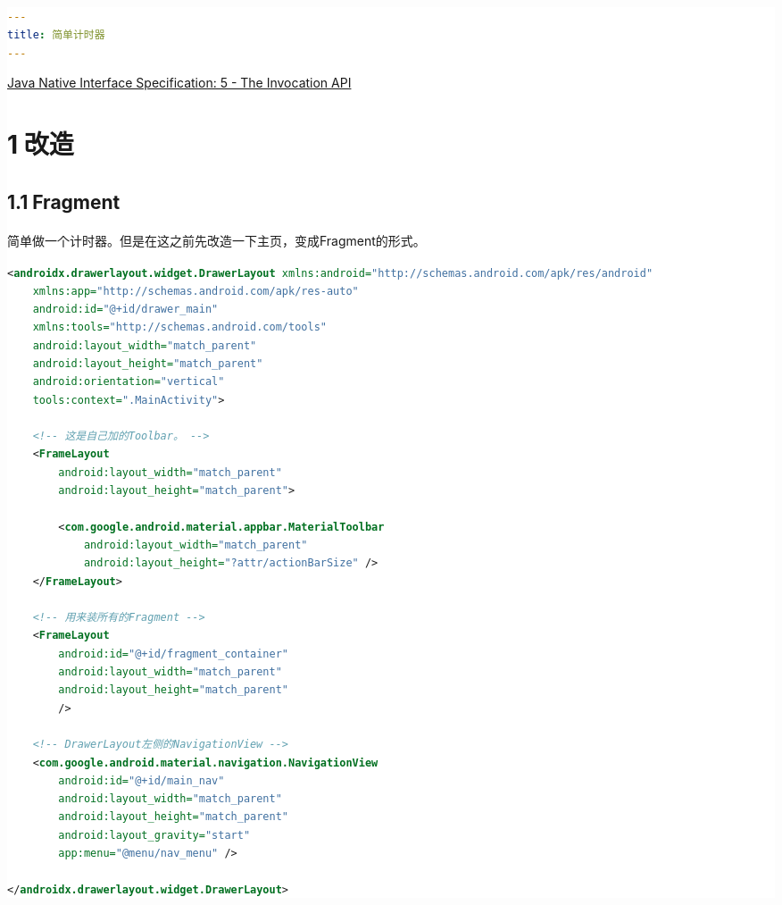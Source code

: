 ```yaml
---
title: 简单计时器
---
```

[Java Native Interface Specification: 5 - The Invocation API](https://docs.oracle.com/en/java/javase/17/docs/specs/jni/invocation.html)

# 1 改造

## 1.1 Fragment

简单做一个计时器。但是在这之前先改造一下主页，变成Fragment的形式。

```xml
<androidx.drawerlayout.widget.DrawerLayout xmlns:android="http://schemas.android.com/apk/res/android"
    xmlns:app="http://schemas.android.com/apk/res-auto"
    android:id="@+id/drawer_main"
    xmlns:tools="http://schemas.android.com/tools"
    android:layout_width="match_parent"
    android:layout_height="match_parent"
    android:orientation="vertical"
    tools:context=".MainActivity">

	<!-- 这是自己加的Toolbar。 -->
    <FrameLayout
        android:layout_width="match_parent"
        android:layout_height="match_parent">

        <com.google.android.material.appbar.MaterialToolbar
            android:layout_width="match_parent"
            android:layout_height="?attr/actionBarSize" />
    </FrameLayout>

	<!-- 用来装所有的Fragment -->
    <FrameLayout
        android:id="@+id/fragment_container"
        android:layout_width="match_parent"
        android:layout_height="match_parent"
        />

	<!-- DrawerLayout左侧的NavigationView -->
    <com.google.android.material.navigation.NavigationView
        android:id="@+id/main_nav"
        android:layout_width="match_parent"
        android:layout_height="match_parent"
        android:layout_gravity="start"
        app:menu="@menu/nav_menu" />

</androidx.drawerlayout.widget.DrawerLayout>
```
